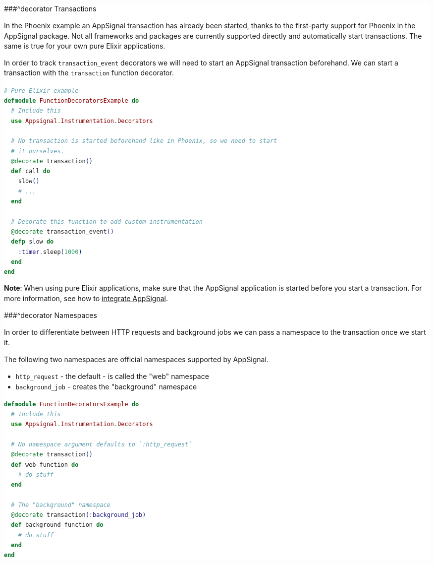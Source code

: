 ###^decorator Transactions

In the Phoenix example an AppSignal transaction has already been started,
thanks to the first-party support for Phoenix in the AppSignal package. Not all
frameworks and packages are currently supported directly and automatically
start transactions. The same is true for your own pure Elixir applications.

In order to track `transaction_event` decorators we will need to start an
AppSignal transaction beforehand. We can start a transaction with the
`transaction` function decorator.

```elixir
# Pure Elixir example
defmodule FunctionDecoratorsExample do
  # Include this
  use Appsignal.Instrumentation.Decorators

  # No transaction is started beforehand like in Phoenix, so we need to start
  # it ourselves.
  @decorate transaction()
  def call do
    slow()
    # ...
  end

  # Decorate this function to add custom instrumentation
  @decorate transaction_event()
  defp slow do
    :timer.sleep(1000)
  end
end
```

**Note**: When using pure Elixir applications, make sure that the AppSignal
application is started before you start a transaction. For more information,
see how to
[integrate AppSignal](/elixir/instrumentation/integrating-appsignal.html).

###^decorator Namespaces

In order to differentiate between HTTP requests and background jobs we can pass
a namespace to the transaction once we start it.

The following two namespaces are official namespaces supported by AppSignal.

- `http_request` - the default - is called the "web" namespace
- `background_job` - creates the "background" namespace

```elixir
defmodule FunctionDecoratorsExample do
  # Include this
  use Appsignal.Instrumentation.Decorators

  # No namespace argument defaults to `:http_request`
  @decorate transaction()
  def web_function do
    # do stuff
  end

  # The "background" namespace
  @decorate transaction(:background_job)
  def background_function do
    # do stuff
  end
end
```
